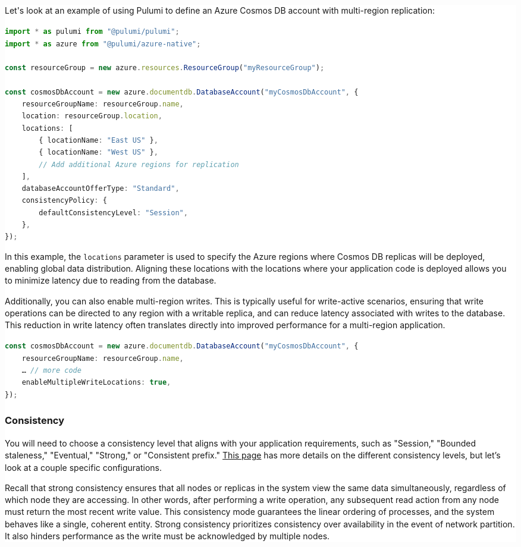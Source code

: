 Let's look at an example of using Pulumi to define an Azure Cosmos DB account with multi-region replication:

```typescript
import * as pulumi from "@pulumi/pulumi";
import * as azure from "@pulumi/azure-native";

const resourceGroup = new azure.resources.ResourceGroup("myResourceGroup");

const cosmosDbAccount = new azure.documentdb.DatabaseAccount("myCosmosDbAccount", {
    resourceGroupName: resourceGroup.name,
    location: resourceGroup.location,
    locations: [
        { locationName: "East US" },
        { locationName: "West US" },
        // Add additional Azure regions for replication
    ],
    databaseAccountOfferType: "Standard",
    consistencyPolicy: {
        defaultConsistencyLevel: "Session",
    },
});
```

In this example, the `locations` parameter is used to specify the Azure regions where Cosmos DB replicas will be deployed, enabling global data distribution. Aligning these locations with the locations where your application code is deployed allows you to minimize latency due to reading from the database.

Additionally, you can also enable multi-region writes. This is typically useful for write-active scenarios, ensuring that write operations can be directed to any region with a writable replica, and can reduce latency associated with writes to the database. This reduction in write latency often translates directly into improved performance for a multi-region application.

```typescript
const cosmosDbAccount = new azure.documentdb.DatabaseAccount("myCosmosDbAccount", {
    resourceGroupName: resourceGroup.name,
    … // more code
    enableMultipleWriteLocations: true,
});
```

### Consistency

You will need to choose a consistency level that aligns with your application requirements, such as "Session," "Bounded staleness," "Eventual," "Strong," or "Consistent prefix." [This page](https://learn.microsoft.com/en-us/azure/cosmos-db/consistency-levels) has more details on the different consistency levels, but let’s look at a couple specific configurations.

Recall that strong consistency ensures that all nodes or replicas in the system view the same data simultaneously, regardless of which node they are accessing. In other words, after performing a write operation, any subsequent read action from any node must return the most recent write value. This consistency mode guarantees the linear ordering of processes, and the system behaves like a single, coherent entity. Strong consistency prioritizes consistency over availability in the event of network partition. It also hinders performance as the write must be acknowledged by multiple nodes.
